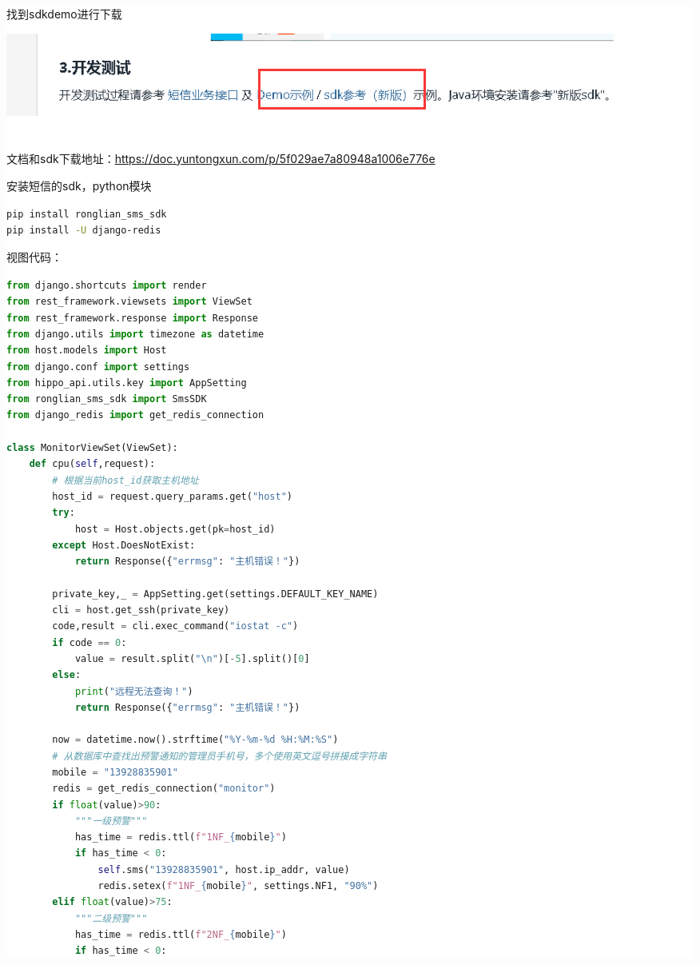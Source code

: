 

找到sdkdemo进行下载

![1615705698493](9%E7%9B%91%E6%8E%A7%E9%A2%84%E8%AD%A6.assets/1615705698493.png)



文档和sdk下载地址：https://doc.yuntongxun.com/p/5f029ae7a80948a1006e776e

安装短信的sdk，python模块

```bash
pip install ronglian_sms_sdk
pip install -U django-redis
```

视图代码：

```python
from django.shortcuts import render
from rest_framework.viewsets import ViewSet
from rest_framework.response import Response
from django.utils import timezone as datetime
from host.models import Host
from django.conf import settings
from hippo_api.utils.key import AppSetting
from ronglian_sms_sdk import SmsSDK
from django_redis import get_redis_connection

class MonitorViewSet(ViewSet):
    def cpu(self,request):
        # 根据当前host_id获取主机地址
        host_id = request.query_params.get("host")
        try:
            host = Host.objects.get(pk=host_id)
        except Host.DoesNotExist:
            return Response({"errmsg": "主机错误！"})

        private_key,_ = AppSetting.get(settings.DEFAULT_KEY_NAME)
        cli = host.get_ssh(private_key)
        code,result = cli.exec_command("iostat -c")
        if code == 0:
            value = result.split("\n")[-5].split()[0]
        else:
            print("远程无法查询！")
            return Response({"errmsg": "主机错误！"})

        now = datetime.now().strftime("%Y-%m-%d %H:%M:%S")
        # 从数据库中查找出预警通知的管理员手机号，多个使用英文逗号拼接成字符串
        mobile = "13928835901"
        redis = get_redis_connection("monitor")
        if float(value)>90:
            """一级预警"""
            has_time = redis.ttl(f"1NF_{mobile}")
            if has_time < 0:
                self.sms("13928835901", host.ip_addr, value)
                redis.setex(f"1NF_{mobile}", settings.NF1, "90%")
        elif float(value)>75:
            """二级预警"""
            has_time = redis.ttl(f"2NF_{mobile}")
            if has_time < 0:
```